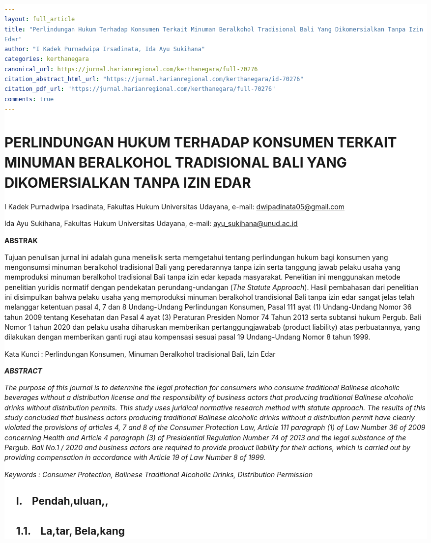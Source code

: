 ```yaml
---
layout: full_article
title: "Perlindungan Hukum Terhadap Konsumen Terkait Minuman Beralkohol Tradisional Bali Yang Dikomersialkan Tanpa Izin Edar"
author: "I Kadek Purnadwipa Irsadinata, Ida Ayu Sukihana"
categories: kerthanegara
canonical_url: https://jurnal.harianregional.com/kerthanegara/full-70276 
citation_abstract_html_url: "https://jurnal.harianregional.com/kerthanegara/id-70276"
citation_pdf_url: "https://jurnal.harianregional.com/kerthanegara/full-70276"  
comments: true
---
```


<a name="caption1"></a>
<h1><a name="bookmark0"></a><span class="font9" style="font-weight:bold;"><a name="bookmark1"></a>PERLINDUNGAN HUKUM TERHADAP KONSUMEN TERKAIT MINUMAN BERALKOHOL TRADISIONAL BALI YANG DIKOMERSIALKAN TANPA IZIN EDAR</span></h1>
<p><span class="font8">I Kadek Purnadwipa Irsadinata, Fakultas Hukum Universitas Udayana, e-mail: </span><a href="mailto:dwipadinata05@gmail.com"><span class="font8" style="text-decoration:underline;">dwipadinata05@gmail.com</span></a></p>
<p><span class="font8">Ida Ayu Sukihana, Fakultas Hukum Universitas Udayana, e-mail: </span><a href="mailto:ayu_sukihana@unud.ac.id"><span class="font8" style="text-decoration:underline;">ayu_sukihana@unud.ac.id</span></a></p>
<p><span class="font1" style="font-weight:bold;">ABSTRAK</span></p>
<p><span class="font7">Tujuan penulisan jurnal ini adalah guna menelisik serta memgetahui tentang perlindungan hukum bagi konsumen yang mengonsumsi minuman beralkohol tradisional Bali yang peredarannya tanpa izin serta tanggung jawab pelaku usaha yang memproduksi minuman beralkohol tradisional Bali tanpa izin edar kepada masyarakat. Penelitian ini menggunakan metode penelitian yuridis normatif dengan </span><span class="font4">pendekatan perundang-undangan (</span><span class="font4" style="font-style:italic;">The Statute Approach</span><span class="font4">)</span><span class="font7">. Hasil pembahasan dari penelitian ini disimpulkan bahwa pelaku usaha yang memproduksi minuman beralkohol trandisional Bali tanpa izin edar sangat jelas telah melanggar ketentuan pasal 4, 7 dan 8 Undang-Undang Perlindungan Konsumen, Pasal 111 ayat (1) Undang-Undang Nomor 36 tahun 2009 tentang Kesehatan dan Pasal 4 ayat (3) Peraturan Presiden Nomor 74 Tahun 2013 serta subtansi hukum Pergub. Bali Nomor 1 tahun 2020 dan pelaku usaha diharuskan memberikan pertanggungjawabab (product liability) atas perbuatannya, yang dilakukan dengan memberikan ganti rugi atau kompensasi sesuai pasal 19 Undang-Undang Nomor 8 tahun 1999.</span></p>
<p><span class="font7">Kata Kunci : Perlindungan Konsumen, Minuman Beralkohol tradisional Bali, Izin Edar</span></p>
<p><span class="font7" style="font-weight:bold;font-style:italic;">ABSTRACT</span></p>
<p><span class="font7" style="font-style:italic;">The purpose of this journal is to determine the legal protection for consumers who consume traditional Balinese alcoholic beverages without a distribution license and the responsibility of business actors that producing traditional Balinese alcoholic drinks without distribution permits. This study uses juridical normative research method with statute approach. The results of this study concluded that business actors producing traditional Balinese alcoholic drinks without a distribution permit have clearly violated the provisions of articles 4, 7 and 8 of the Consumer Protection Law, Article 111 paragraph (1) of Law Number 36 of 2009 concerning Health and Article 4 paragraph (3) of Presidential Regulation Number 74 of 2013 and the legal substance of the Pergub. Bali No.1 / 2020 and business actors are required to provide product liability for their actions, which is carried out by providing compensation in accordance with Article 19 of Law Number 8 of 1999.</span></p>
<p><span class="font7" style="font-style:italic;">Keywords : Consumer Protection, Balinese Traditional Alcoholic Drinks, Distribution Permission</span></p>
<ul style="list-style:none;"><li>
<h2><a name="bookmark2"></a><span class="font5" style="font-weight:bold;"><a name="bookmark3"></a>I. &nbsp;&nbsp;&nbsp;Pendah</span><span class="font2" style="font-weight:bold;">,</span><span class="font5" style="font-weight:bold;">uluan</span><span class="font2">,</span><span class="font2" style="font-weight:bold;">,</span><br><br><span class="font5" style="font-weight:bold;"><a name="bookmark4"></a>1.1. &nbsp;&nbsp;&nbsp;La</span><span class="font2" style="font-weight:bold;">,</span><span class="font5" style="font-weight:bold;">tar</span><span class="font3">, </span><span class="font5" style="font-weight:bold;">Bela</span><span class="font2" style="font-weight:bold;">,</span><span class="font5" style="font-weight:bold;">kang</span></h2></li></ul>